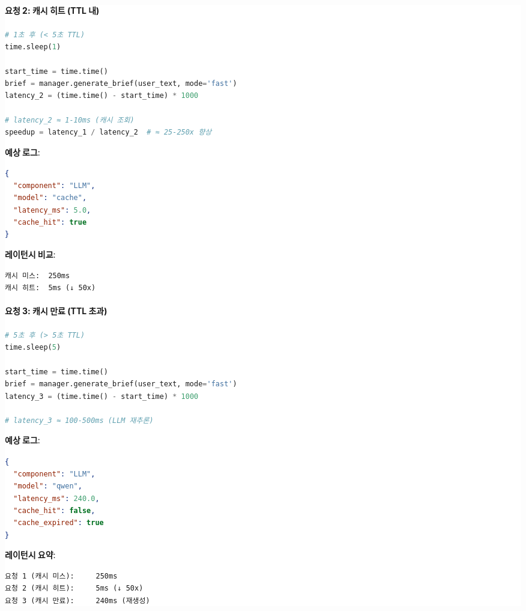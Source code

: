 #### 요청 2: 캐시 히트 (TTL 내)
```python
# 1초 후 (< 5초 TTL)
time.sleep(1)

start_time = time.time()
brief = manager.generate_brief(user_text, mode='fast')
latency_2 = (time.time() - start_time) * 1000

# latency_2 ≈ 1-10ms (캐시 조회)
speedup = latency_1 / latency_2  # ≈ 25-250x 향상
```

**예상 로그**:
```json
{
  "component": "LLM",
  "model": "cache",
  "latency_ms": 5.0,
  "cache_hit": true
}
```

**레이턴시 비교**:
```
캐시 미스:  250ms
캐시 히트:  5ms (↓ 50x)
```

#### 요청 3: 캐시 만료 (TTL 초과)
```python
# 5초 후 (> 5초 TTL)
time.sleep(5)

start_time = time.time()
brief = manager.generate_brief(user_text, mode='fast')
latency_3 = (time.time() - start_time) * 1000

# latency_3 ≈ 100-500ms (LLM 재추론)
```

**예상 로그**:
```json
{
  "component": "LLM",
  "model": "qwen",
  "latency_ms": 240.0,
  "cache_hit": false,
  "cache_expired": true
}
```

**레이턴시 요약**:
```
요청 1 (캐시 미스):     250ms
요청 2 (캐시 히트):     5ms (↓ 50x)
요청 3 (캐시 만료):     240ms (재생성)
```
